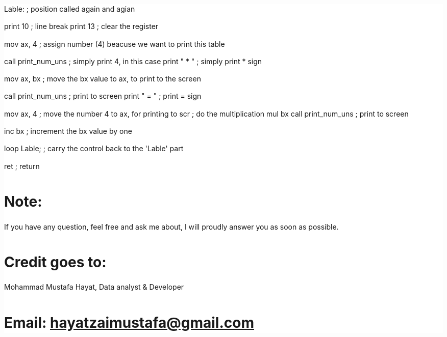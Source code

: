 
Lable:             ; position called again and agian
           
print 10           ; line break
print 13           ; clear the register          

 
 
mov ax, 4          ; assign number (4) beacuse we want to print this table
                                      
call print_num_uns ; simply print 4, in this case
print " * "        ; simply print * sign 

mov ax, bx         ; move the bx value to ax, to print to the screen

call print_num_uns ; print to screen
print " = "        ; print = sign

mov ax, 4          ; move the number 4 to ax, for printing to scr
                   ; do the multiplication
mul bx
call print_num_uns ; print to screen

inc bx             ; increment the bx value by one 
                   
loop Lable;        ; carry the control back to the 'Lable'  part
 
ret                ; return 

# Note:
If you have any question, feel free and ask me about, I will proudly answer you as soon as possible. 

# Credit goes to:  
Mohammad Mustafa Hayat, Data analyst & Developer
# Email: hayatzaimustafa@gmail.com 





